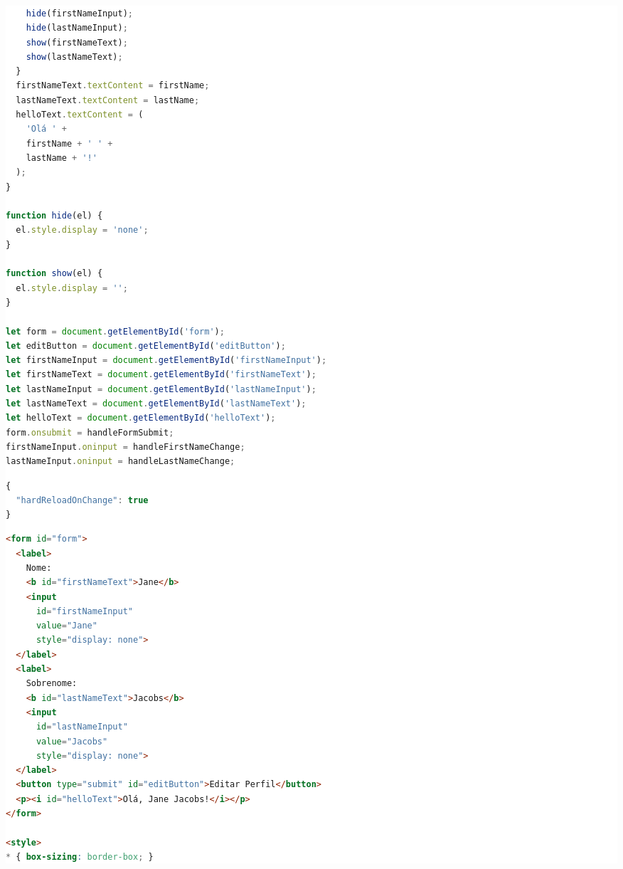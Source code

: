 ```js src/index.js active
    hide(firstNameInput);
    hide(lastNameInput);
    show(firstNameText);
    show(lastNameText);
  }
  firstNameText.textContent = firstName;
  lastNameText.textContent = lastName;
  helloText.textContent = (
    'Olá ' +
    firstName + ' ' +
    lastName + '!'
  );
}

function hide(el) {
  el.style.display = 'none';
}

function show(el) {
  el.style.display = '';
}

let form = document.getElementById('form');
let editButton = document.getElementById('editButton');
let firstNameInput = document.getElementById('firstNameInput');
let firstNameText = document.getElementById('firstNameText');
let lastNameInput = document.getElementById('lastNameInput');
let lastNameText = document.getElementById('lastNameText');
let helloText = document.getElementById('helloText');
form.onsubmit = handleFormSubmit;
firstNameInput.oninput = handleFirstNameChange;
lastNameInput.oninput = handleLastNameChange;
```

```js sandbox.config.json hidden
{
  "hardReloadOnChange": true
}
```

```html public/index.html
<form id="form">
  <label>
    Nome:
    <b id="firstNameText">Jane</b>
    <input
      id="firstNameInput"
      value="Jane"
      style="display: none">
  </label>
  <label>
    Sobrenome:
    <b id="lastNameText">Jacobs</b>
    <input
      id="lastNameInput"
      value="Jacobs"
      style="display: none">
  </label>
  <button type="submit" id="editButton">Editar Perfil</button>
  <p><i id="helloText">Olá, Jane Jacobs!</i></p>
</form>

<style>
* { box-sizing: border-box; }
```